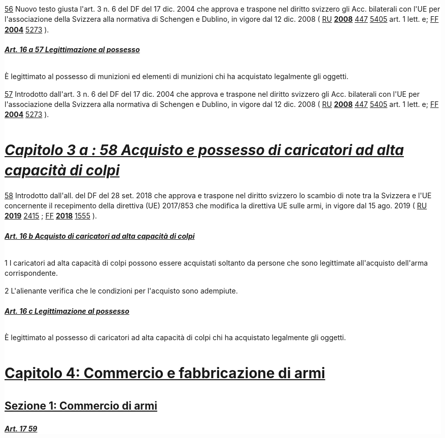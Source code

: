 [56](#fnbck-d7e1503) Nuovo testo giusta l'art. 3 n. 6 del DF del 17 dic. 2004 che approva e traspone nel diritto svizzero gli Acc. bilaterali con l'UE per l'associazione della Svizzera alla normativa di Schengen e Dublino, in vigore dal 12 dic. 2008 ( [RU](https://fedlex.data.admin.ch/eli/oc/2008/112) [**2008**](https://fedlex.data.admin.ch/eli/oc/2008/112) [447](https://fedlex.data.admin.ch/eli/oc/2008/112) [5405](https://fedlex.data.admin.ch/eli/oc/2008/755) art. 1 lett. e; [FF](https://fedlex.data.admin.ch/eli/fga/2004/1084) [**2004**](https://fedlex.data.admin.ch/eli/fga/2004/1084) [5273](https://fedlex.data.admin.ch/eli/fga/2004/1084) ).

###### [**Art. 16 a 57 Legittimazione al possesso**](#art_16_a)

È legittimato al possesso di munizioni ed elementi di munizioni chi ha acquistato legalmente gli oggetti.

[57](#fnbck-d7e1530) Introdotto dall'art. 3 n. 6 del DF del 17 dic. 2004 che approva e traspone nel diritto svizzero gli Acc. bilaterali con l'UE per l'associazione della Svizzera alla normativa di Schengen e Dublino, in vigore dal 12 dic. 2008 ( [RU](https://fedlex.data.admin.ch/eli/oc/2008/112) [**2008**](https://fedlex.data.admin.ch/eli/oc/2008/112) [447](https://fedlex.data.admin.ch/eli/oc/2008/112) [5405](https://fedlex.data.admin.ch/eli/oc/2008/755) art. 1 lett. e; [FF](https://fedlex.data.admin.ch/eli/fga/2004/1084) [**2004**](https://fedlex.data.admin.ch/eli/fga/2004/1084) [5273](https://fedlex.data.admin.ch/eli/fga/2004/1084) ).

# [*Capitolo 3 a : 58 Acquisto e possesso di caricatori ad alta capacità di colpi*](#chap_3_a)

[58](#fnbck-d7e1559) Introdotto dall'all. del DF del 28 set. 2018 che approva e traspone nel diritto svizzero lo scambio di note tra la Svizzera e l'UE concernente il recepimento della direttiva (UE) 2017/853 che modifica la direttiva UE sulle armi, in vigore dal 15 ago. 2019  ( [RU](https://fedlex.data.admin.ch/eli/oc/2019/449) [**2019**](https://fedlex.data.admin.ch/eli/oc/2019/449) [2415](https://fedlex.data.admin.ch/eli/oc/2019/449) ; [FF](https://fedlex.data.admin.ch/eli/fga/2018/731) [**2018**](https://fedlex.data.admin.ch/eli/fga/2018/731) [1555](https://fedlex.data.admin.ch/eli/fga/2018/731) ).

###### [**Art. 16 b Acquisto di caricatori ad alta capacità di colpi**](#art_16_b)

1 I caricatori ad alta capacità di colpi possono essere acquistati soltanto da persone che sono legittimate all'acquisto dell'arma corrispondente.

2 L'alienante verifica che le condizioni per l'acquisto sono adempiute.

###### [**Art. 16 c Legittimazione al possesso**](#art_16_c)

È legittimato al possesso di caricatori ad alta capacità di colpi chi ha acquistato legalmente gli oggetti.

# [Capitolo 4:  Commercio e fabbricazione di armi](#chap_4)

## [Sezione 1:  Commercio di armi](#chap_4\sec_1)

###### [**Art. 17 59**](#art_17)
